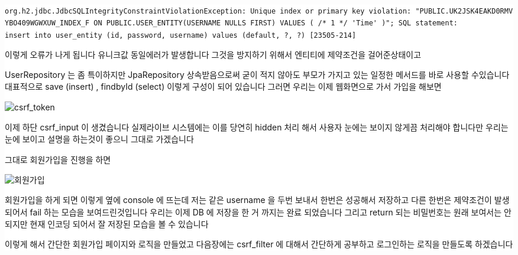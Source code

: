 
```
org.h2.jdbc.JdbcSQLIntegrityConstraintViolationException: Unique index or primary key violation: "PUBLIC.UK2JSK4EAKD0RMVYBO409WGWXUW_INDEX_F ON PUBLIC.USER_ENTITY(USERNAME NULLS FIRST) VALUES ( /* 1 */ 'Time' )"; SQL statement:
insert into user_entity (id, password, username) values (default, ?, ?) [23505-214]
```
이렇게 오류가 나게 됩니다 유니크값 동일에러가 발생합니다 그것을 방지하기 위해서 엔티티에 제약조건을 걸어준상태이고 

UserRepository 는 좀 특이하지만 JpaRepository 상속받음으로써 굳이 적지 않아도 부모가 가지고 있는 일정한 메서드를 바로 사용할 수있습니다 
대표적으로 save (insert) , findbyId (select) 이렇게 구성이 되어 있습니다 그러면 우리는 이제 웹화면으로 가서 가입을 해보면

![csrf_token](https://github.com/time-kimdongy1000/ImageStore/assets/58513678/37d4e9f4-9a9f-4306-bfab-e75a1059fb0c)

이제 하단 csrf_input 이 생겼습니다 실제라이브 시스템에는 이를 당연히 hidden 처리 해서 사용자 눈에는 보이지 않게끔 처리해야 합니다만 우리는 눈에 보이고 설명을 하는것이 좋으니 그대로 가겠습니다 

그대로 회원가입을 진행을 하면 

![회원가입](https://github.com/time-kimdongy1000/ImageStore/assets/58513678/16662694-6ab1-4d26-9823-522750aeb637)

회원가입을 하게 되면 이렇게 옆에 console 에 뜨는데 저는 같은 username 을 두번 보내서 한번은 성공해서 저장하고 다른 한번은 제약조건이 발생되어서 
fail 하는 모습을 보여드린것입니다 우리는 이제 DB 에 저장을 한 거 까지는 완료 되었습니다 그리고 return 되는 비밀번호는 원래 보여서는 안되지만 현재 인코딩 되어서 잘 저장된 모습을 볼 수 있습니다 

이렇게 해서 간단한 회원가입 페이지와 로직을 만들었고 다음장에는 csrf_filter 에 대해서 간단하게 공부하고 로그인하는 로직을 만들도록 하겠습니다 